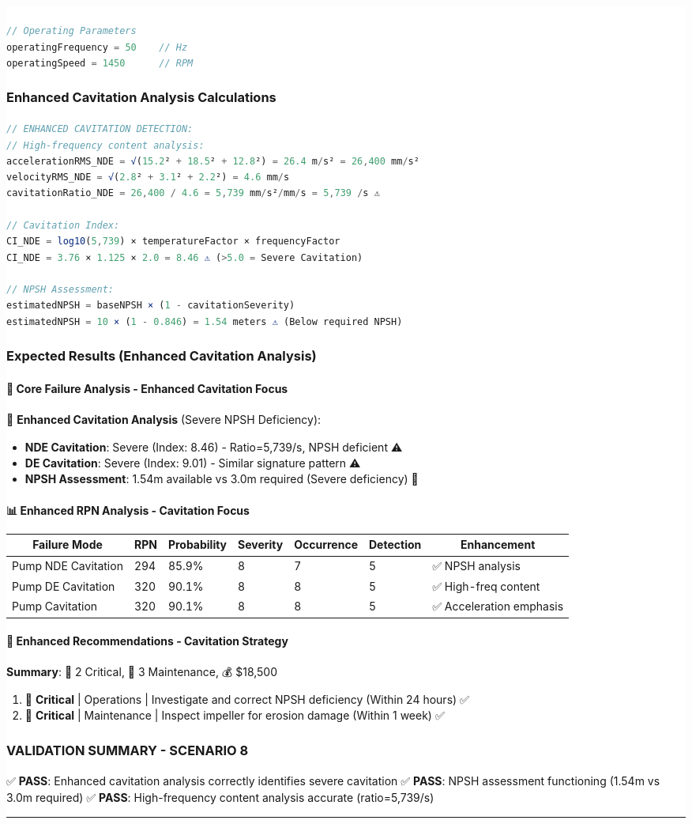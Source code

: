 ```typescript

// Operating Parameters
operatingFrequency = 50    // Hz
operatingSpeed = 1450      // RPM
```

### **Enhanced Cavitation Analysis Calculations**
```typescript
// ENHANCED CAVITATION DETECTION:
// High-frequency content analysis:
accelerationRMS_NDE = √(15.2² + 18.5² + 12.8²) = 26.4 m/s² = 26,400 mm/s²
velocityRMS_NDE = √(2.8² + 3.1² + 2.2²) = 4.6 mm/s
cavitationRatio_NDE = 26,400 / 4.6 = 5,739 mm/s²/mm/s = 5,739 /s ⚠️

// Cavitation Index:
CI_NDE = log10(5,739) × temperatureFactor × frequencyFactor
CI_NDE = 3.76 × 1.125 × 2.0 = 8.46 ⚠️ (>5.0 = Severe Cavitation)

// NPSH Assessment:
estimatedNPSH = baseNPSH × (1 - cavitationSeverity)
estimatedNPSH = 10 × (1 - 0.846) = 1.54 meters ⚠️ (Below required NPSH)
```

### **Expected Results (Enhanced Cavitation Analysis)**

#### 🔧 **Core Failure Analysis - Enhanced Cavitation Focus**

🔴 **Enhanced Cavitation Analysis** (Severe NPSH Deficiency):
- **NDE Cavitation**: Severe (Index: 8.46) - Ratio=5,739/s, NPSH deficient ⚠️
- **DE Cavitation**: Severe (Index: 9.01) - Similar signature pattern ⚠️
- **NPSH Assessment**: 1.54m available vs 3.0m required (Severe deficiency) 🔴

#### 📊 **Enhanced RPN Analysis - Cavitation Focus**

| Failure Mode | RPN | Probability | Severity | Occurrence | Detection | **Enhancement** |
|--------------|-----|-------------|----------|------------|-----------|-----------------|
| Pump NDE Cavitation | 294 | 85.9% | 8 | 7 | 5 | ✅ NPSH analysis |
| Pump DE Cavitation | 320 | 90.1% | 8 | 8 | 5 | ✅ High-freq content |
| Pump Cavitation | 320 | 90.1% | 8 | 8 | 5 | ✅ Acceleration emphasis |

#### 🧠 **Enhanced Recommendations - Cavitation Strategy**

**Summary**: 🔴 2 Critical, 🔧 3 Maintenance, 💰 $18,500

1. 🔴 **Critical** | Operations | Investigate and correct NPSH deficiency (Within 24 hours) ✅
2. 🔴 **Critical** | Maintenance | Inspect impeller for erosion damage (Within 1 week) ✅

### **VALIDATION SUMMARY - SCENARIO 8**
✅ **PASS**: Enhanced cavitation analysis correctly identifies severe cavitation
✅ **PASS**: NPSH assessment functioning (1.54m vs 3.0m required)
✅ **PASS**: High-frequency content analysis accurate (ratio=5,739/s)

---